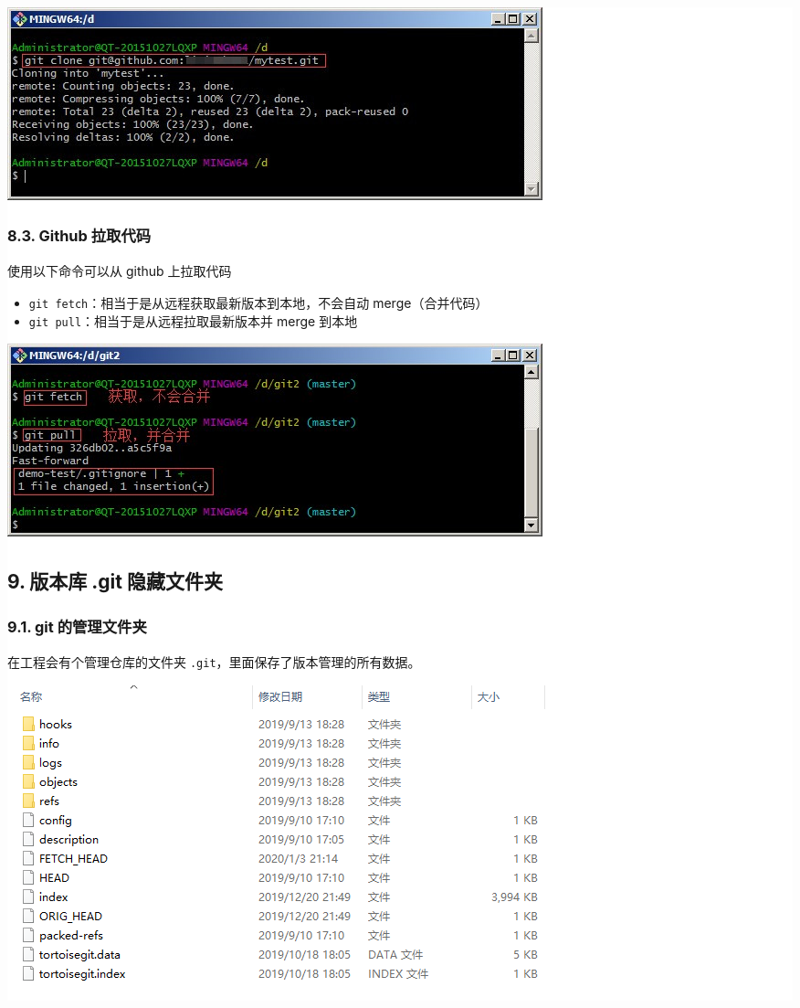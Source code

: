 ![](images/300332008257115.jpg)

### 8.3. Github 拉取代码

使用以下命令可以从 github 上拉取代码

- `git fetch`：相当于是从远程获取最新版本到本地，不会自动 merge（合并代码）
- `git pull`：相当于是从远程拉取最新版本并 merge 到本地

![](images/163533008249784.jpg)

## 9. 版本库 .git 隐藏文件夹

### 9.1. git 的管理文件夹

在工程会有个管理仓库的文件夹 `.git`，里面保存了版本管理的所有数据。

![](images/564494657973022.png)
